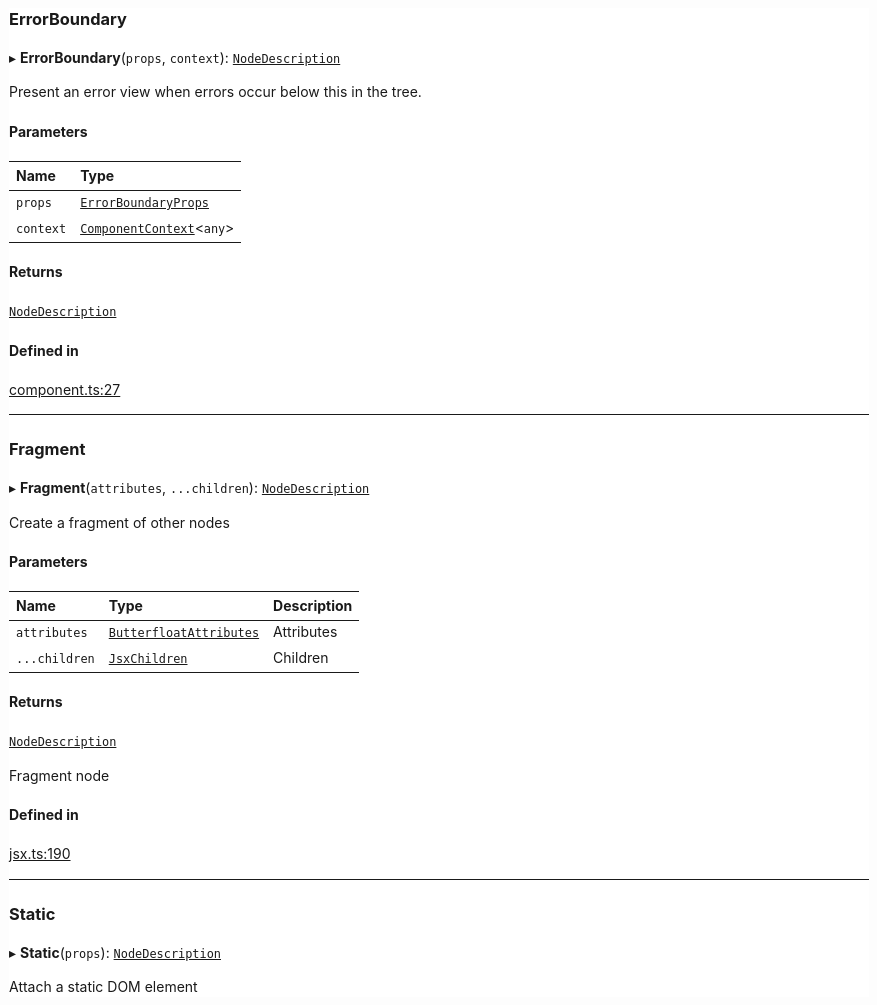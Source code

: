 ### ErrorBoundary

▸ **ErrorBoundary**(`props`, `context`): [`NodeDescription`](modules.md#nodedescription)

Present an error view when errors occur below this in the tree.

#### Parameters

| Name | Type |
| :------ | :------ |
| `props` | [`ErrorBoundaryProps`](interfaces/ErrorBoundaryProps.md) |
| `context` | [`ComponentContext`](interfaces/ComponentContext.md)\<`any`\> |

#### Returns

[`NodeDescription`](modules.md#nodedescription)

#### Defined in

[component.ts:27](https://github.com/WorldMaker/butterfloat/blob/51a08e2/component.ts#L27)

___

### Fragment

▸ **Fragment**(`attributes`, `...children`): [`NodeDescription`](modules.md#nodedescription)

Create a fragment of other nodes

#### Parameters

| Name | Type | Description |
| :------ | :------ | :------ |
| `attributes` | [`ButterfloatAttributes`](modules.md#butterfloatattributes) | Attributes |
| `...children` | [`JsxChildren`](modules.md#jsxchildren) | Children |

#### Returns

[`NodeDescription`](modules.md#nodedescription)

Fragment node

#### Defined in

[jsx.ts:190](https://github.com/WorldMaker/butterfloat/blob/51a08e2/jsx.ts#L190)

___

### Static

▸ **Static**(`props`): [`NodeDescription`](modules.md#nodedescription)

Attach a static DOM element

